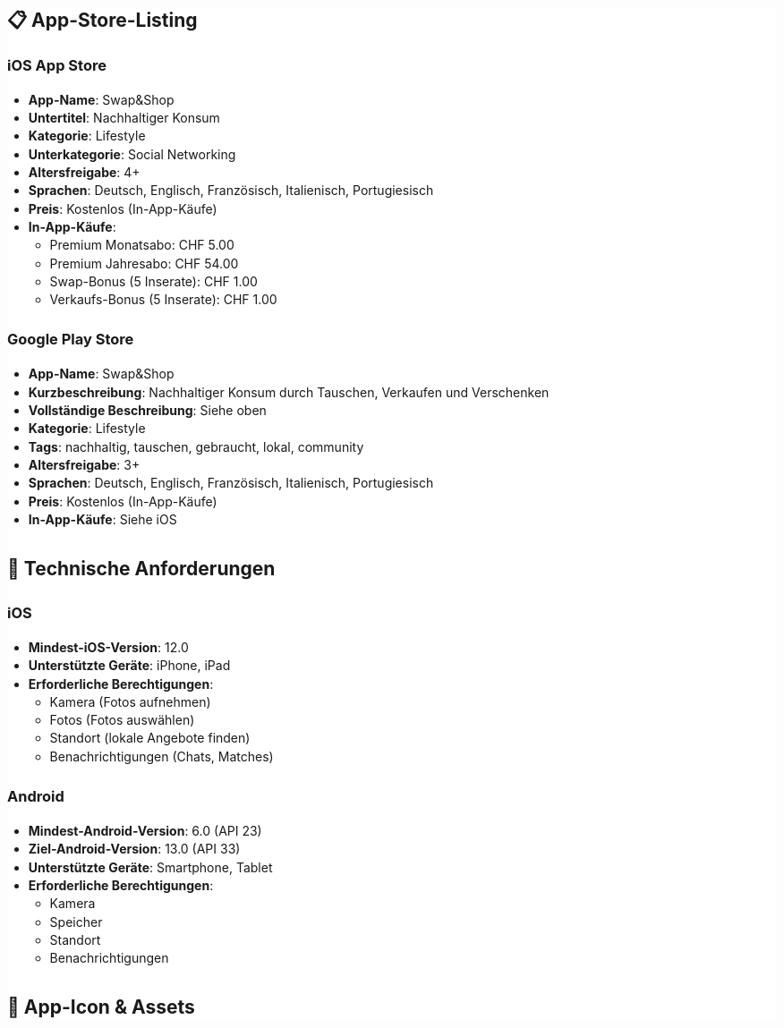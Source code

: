 ## 📋 **App-Store-Listing**

### **iOS App Store**
- **App-Name**: Swap&Shop
- **Untertitel**: Nachhaltiger Konsum
- **Kategorie**: Lifestyle
- **Unterkategorie**: Social Networking
- **Altersfreigabe**: 4+
- **Sprachen**: Deutsch, Englisch, Französisch, Italienisch, Portugiesisch
- **Preis**: Kostenlos (In-App-Käufe)
- **In-App-Käufe**:
  - Premium Monatsabo: CHF 5.00
  - Premium Jahresabo: CHF 54.00
  - Swap-Bonus (5 Inserate): CHF 1.00
  - Verkaufs-Bonus (5 Inserate): CHF 1.00

### **Google Play Store**
- **App-Name**: Swap&Shop
- **Kurzbeschreibung**: Nachhaltiger Konsum durch Tauschen, Verkaufen und Verschenken
- **Vollständige Beschreibung**: Siehe oben
- **Kategorie**: Lifestyle
- **Tags**: nachhaltig, tauschen, gebraucht, lokal, community
- **Altersfreigabe**: 3+
- **Sprachen**: Deutsch, Englisch, Französisch, Italienisch, Portugiesisch
- **Preis**: Kostenlos (In-App-Käufe)
- **In-App-Käufe**: Siehe iOS

## 🔧 **Technische Anforderungen**

### **iOS**
- **Mindest-iOS-Version**: 12.0
- **Unterstützte Geräte**: iPhone, iPad
- **Erforderliche Berechtigungen**:
  - Kamera (Fotos aufnehmen)
  - Fotos (Fotos auswählen)
  - Standort (lokale Angebote finden)
  - Benachrichtigungen (Chats, Matches)

### **Android**
- **Mindest-Android-Version**: 6.0 (API 23)
- **Ziel-Android-Version**: 13.0 (API 33)
- **Unterstützte Geräte**: Smartphone, Tablet
- **Erforderliche Berechtigungen**:
  - Kamera
  - Speicher
  - Standort
  - Benachrichtigungen

## 📱 **App-Icon & Assets**
